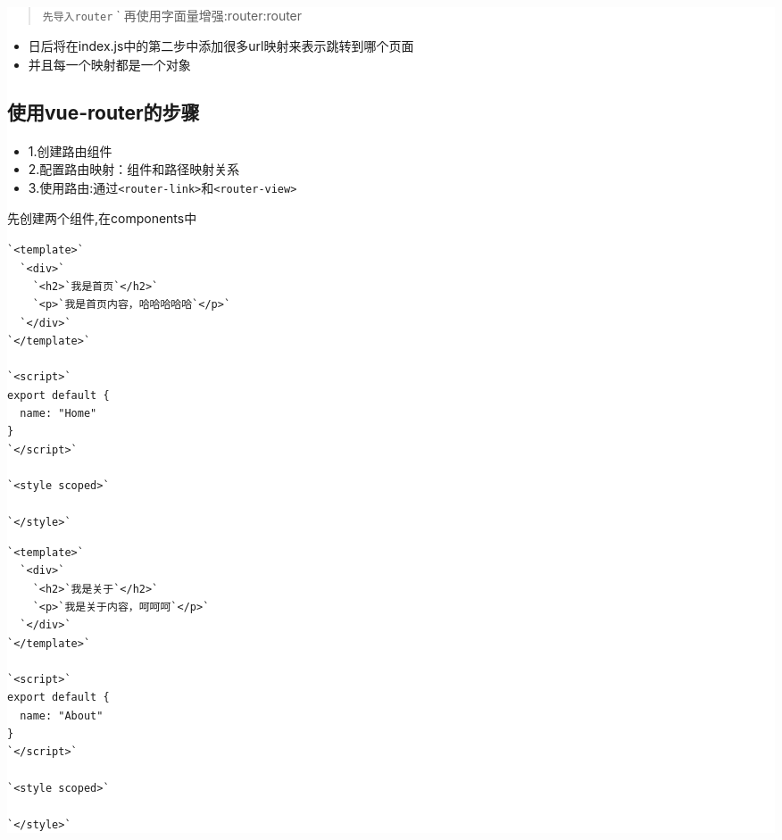>` 先导入router
>`
>` 再使用字面量增强:router:router

* 日后将在index.js中的第二步中添加很多url映射来表示跳转到哪个页面
* 并且每一个映射都是一个对象

## 使用vue-router的步骤

* 1.创建路由组件
* 2.配置路由映射：组件和路径映射关系
* 3.使用路由:通过``<router-link>``和``<router-view>``

先创建两个组件,在components中

```vue
`<template>`
  `<div>`
    `<h2>`我是首页`</h2>`
    `<p>`我是首页内容，哈哈哈哈哈`</p>`
  `</div>`
`</template>`

`<script>`
export default {
  name: "Home"
}
`</script>`

`<style scoped>`

`</style>`

```

```vue
`<template>`
  `<div>`
    `<h2>`我是关于`</h2>`
    `<p>`我是关于内容，呵呵呵`</p>`
  `</div>`
`</template>`

`<script>`
export default {
  name: "About"
}
`</script>`

`<style scoped>`

`</style>`

```
